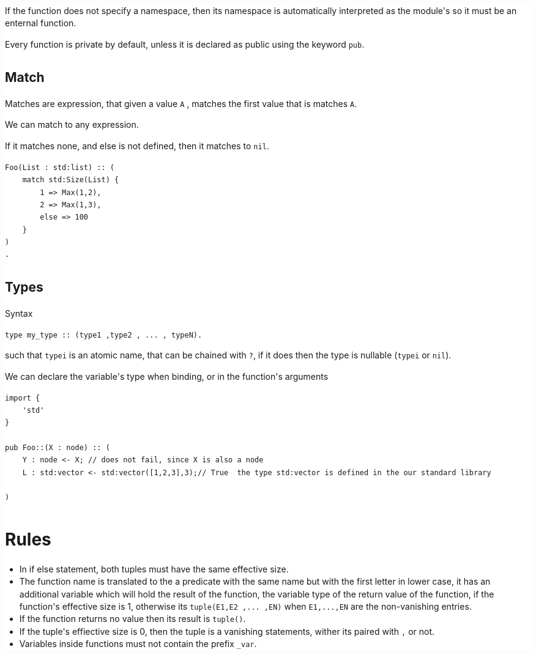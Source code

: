 If the function does not specify a namespace, then its namespace is automatically interpreted as the module's so it must be an enternal function.

Every function is private by default, unless it is declared as public using the keyword `pub`.


## Match

Matches are expression, that given a value `A` , matches the first
value that is matches `A`.

We can match to any expression.

If it matches none, and else is not defined, then it matches to `nil`.

```
Foo(List : std:list) :: (
    match std:Size(List) {
        1 => Max(1,2),
        2 => Max(1,3),
        else => 100
    }
)
.
```

## Types

Syntax

```
type my_type :: (type1 ,type2 , ... , typeN).
```

such that `typei` is an atomic name, that can be chained with `?`, if it
does then the type is nullable (`typei` or `nil`).

We can declare the variable's type when binding, or in the function's arguments

```
import {
    'std'
}

pub Foo::(X : node) :: (
    Y : node <- X; // does not fail, since X is also a node 
    L : std:vector <- std:vector([1,2,3],3);// True  the type std:vector is defined in the our standard library

)
```




# Rules
- In if else statement, both tuples must have the same effective size.
- The function name is translated to the a predicate with the same name
but with the first letter in lower case, it has an additional variable which will hold the result of the function, the variable type of the return value of the function, if the function's effective size is 1,
otherwise its `tuple(E1,E2 ,... ,EN)` when `E1,...,EN` are the non-vanishing entries.
- If the function returns no value then its result is `tuple()`.
- If the tuple's effiective size is 0, then the tuple is a vanishing statements, wither its paired with `,` or not.
- Variables inside functions must not contain the prefix `_var`.
